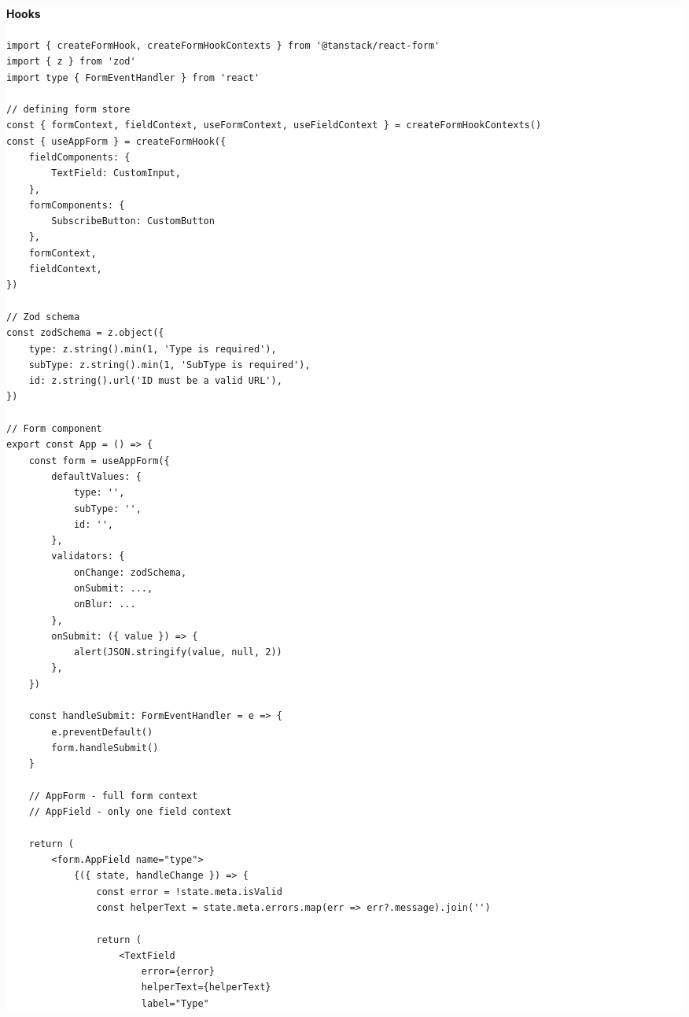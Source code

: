 #### Hooks

```tsx
import { createFormHook, createFormHookContexts } from '@tanstack/react-form'
import { z } from 'zod'
import type { FormEventHandler } from 'react'

// defining form store
const { formContext, fieldContext, useFormContext, useFieldContext } = createFormHookContexts()
const { useAppForm } = createFormHook({
    fieldComponents: {
        TextField: CustomInput,
    },
    formComponents: {
        SubscribeButton: CustomButton
    },
    formContext,
    fieldContext,
})

// Zod schema
const zodSchema = z.object({
    type: z.string().min(1, 'Type is required'),
    subType: z.string().min(1, 'SubType is required'),
    id: z.string().url('ID must be a valid URL'),
})

// Form component
export const App = () => {
    const form = useAppForm({
        defaultValues: {
            type: '',
            subType: '',
            id: '',
        },
        validators: {
            onChange: zodSchema,
            onSubmit: ...,
            onBlur: ...
        },
        onSubmit: ({ value }) => {
            alert(JSON.stringify(value, null, 2))
        },
    })

    const handleSubmit: FormEventHandler = e => {
        e.preventDefault()
        form.handleSubmit()
    }

    // AppForm - full form context
    // AppField - only one field context

    return (
        <form.AppField name="type">
            {({ state, handleChange }) => {
                const error = !state.meta.isValid
                const helperText = state.meta.errors.map(err => err?.message).join('')

                return (
                    <TextField
                        error={error}
                        helperText={helperText}
                        label="Type"
```